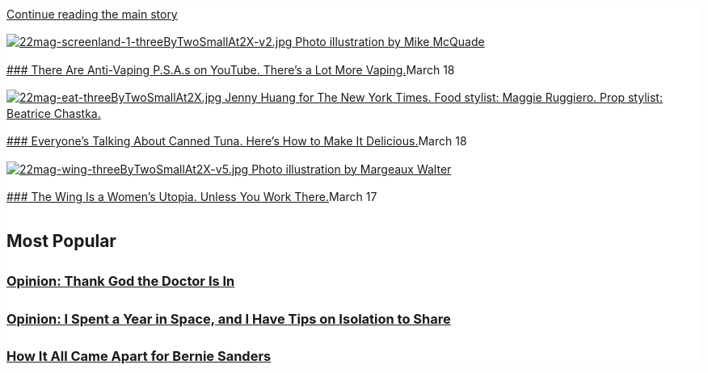 [Continue reading the main story](https://www.nytimes.com/2020/03/18/magazine/title-ix-sexual-harassment-accusations.html?action=click&module=MoreInSection&pgtype=Article&region=Footer&contentCollection=The%20Great%20Read#after-pp_morein)

[ ![22mag-screenland-1-threeByTwoSmallAt2X-v2.jpg](../_resources/8edef874e965d650274381ff0df7e7f4.jpg)  Photo illustration by Mike McQuade](https://www.nytimes.com/2020/03/18/magazine/vaping-youtube.html?action=click&module=moreIn&pgtype=Article&region=Footer&action=click&module=MoreInSection&pgtype=Article&region=Footer&contentCollection=The%20Great%20Read)

[### There Are Anti-Vaping P.S.A.s on YouTube. There’s a Lot More Vaping.](https://www.nytimes.com/2020/03/18/magazine/vaping-youtube.html?action=click&module=moreIn&pgtype=Article&region=Footer&action=click&module=MoreInSection&pgtype=Article&region=Footer&contentCollection=The%20Great%20Read)March 18

[ ![22mag-eat-threeByTwoSmallAt2X.jpg](../_resources/3a3138ebd4bb70bafd5b779c98cf0cd7.jpg)  Jenny Huang for The New York Times. Food stylist: Maggie Ruggiero. Prop stylist: Beatrice Chastka.](https://www.nytimes.com/2020/03/18/magazine/tuna-casserole-japanese-style-recipe.html?action=click&module=moreIn&pgtype=Article&region=Footer&action=click&module=MoreInSection&pgtype=Article&region=Footer&contentCollection=The%20Great%20Read)

[### Everyone’s Talking About Canned Tuna. Here’s How to Make It Delicious.](https://www.nytimes.com/2020/03/18/magazine/tuna-casserole-japanese-style-recipe.html?action=click&module=moreIn&pgtype=Article&region=Footer&action=click&module=MoreInSection&pgtype=Article&region=Footer&contentCollection=The%20Great%20Read)March 18

[ ![22mag-wing-threeByTwoSmallAt2X-v5.jpg](../_resources/7930c430f20304d6da3ea24405a99fdd.jpg)  Photo illustration by Margeaux Walter](https://www.nytimes.com/2020/03/17/magazine/the-wing.html?action=click&module=moreIn&pgtype=Article&region=Footer&action=click&module=MoreInSection&pgtype=Article&region=Footer&contentCollection=The%20Great%20Read)

[### The Wing Is a Women’s Utopia. Unless You Work There.](https://www.nytimes.com/2020/03/17/magazine/the-wing.html?action=click&module=moreIn&pgtype=Article&region=Footer&action=click&module=MoreInSection&pgtype=Article&region=Footer&contentCollection=The%20Great%20Read)March 17

## Most Popular

### [Opinion: Thank God the Doctor Is In](https://www.nytimes.com/2020/03/21/opinion/sunday/fauci-coronavirus-trump.html?algo=top_conversion&fellback=false&imp_id=623585595&imp_id=484488708&action=click&module=trending&pgtype=Article&region=Footer)

### [Opinion: I Spent a Year in Space, and I Have Tips on Isolation to Share](https://www.nytimes.com/2020/03/21/opinion/scott-kelly-coronavirus-isolation.html?algo=top_conversion&fellback=false&imp_id=555021479&imp_id=752912366&action=click&module=trending&pgtype=Article&region=Footer)

### [How It All Came Apart for Bernie Sanders](https://www.nytimes.com/2020/03/21/us/politics/bernie-sanders-democrats-2020.html?algo=top_conversion&fellback=false&imp_id=146949454&imp_id=615733996&action=click&module=trending&pgtype=Article&region=Footer)
